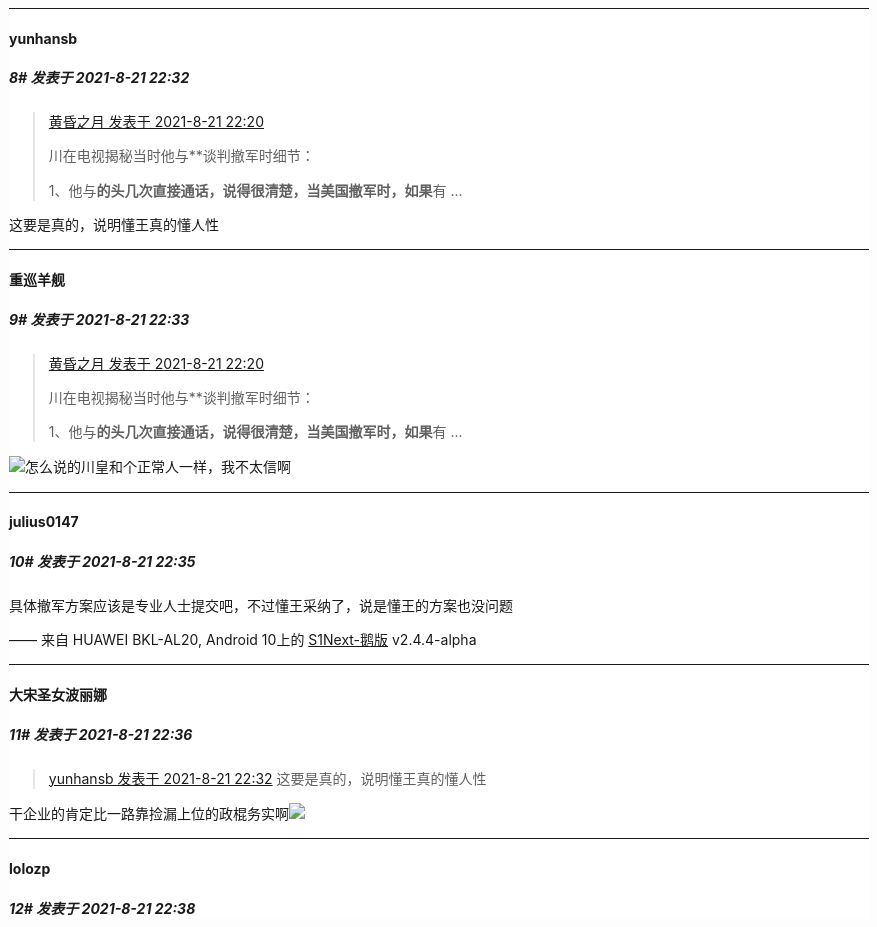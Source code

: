 
*****

####  yunhansb  
##### 8#       发表于 2021-8-21 22:32


<blockquote><a href="httphttps://bbs.saraba1st.com/2b/forum.php?mod=redirect&amp;goto=findpost&amp;pid=52458569&amp;ptid=2022083" target="_blank">黄昏之月 发表于 2021-8-21 22:20</a>

川在电视揭秘当时他与**谈判撤军时细节：

1、他与**的头几次直接通话，说得很清楚，当美国撤军时，如果**有 ...</blockquote>
这要是真的，说明懂王真的懂人性


*****

####  重巡羊舰  
##### 9#       发表于 2021-8-21 22:33


<blockquote><a href="httphttps://bbs.saraba1st.com/2b/forum.php?mod=redirect&amp;goto=findpost&amp;pid=52458569&amp;ptid=2022083" target="_blank">黄昏之月 发表于 2021-8-21 22:20</a>

川在电视揭秘当时他与**谈判撤军时细节：

1、他与**的头几次直接通话，说得很清楚，当美国撤军时，如果**有 ...</blockquote>
<img src="https://static.saraba1st.com/image/smiley/face2017/068.png" referrerpolicy="no-referrer">怎么说的川皇和个正常人一样，我不太信啊


*****

####  julius0147  
##### 10#       发表于 2021-8-21 22:35


具体撤军方案应该是专业人士提交吧，不过懂王采纳了，说是懂王的方案也没问题

—— 来自 HUAWEI BKL-AL20, Android 10上的 [S1Next-鹅版](https://github.com/ykrank/S1-Next/releases) v2.4.4-alpha


*****

####  大宋圣女波丽娜  
##### 11#       发表于 2021-8-21 22:36


<blockquote><a href="httphttps://bbs.saraba1st.com/2b/forum.php?mod=redirect&amp;goto=findpost&amp;pid=52458702&amp;ptid=2022083" target="_blank">yunhansb 发表于 2021-8-21 22:32</a>
这要是真的，说明懂王真的懂人性</blockquote>
干企业的肯定比一路靠捡漏上位的政棍务实啊<img src="https://static.saraba1st.com/image/smiley/face2017/218.png" referrerpolicy="no-referrer">


*****

####  lolozp  
##### 12#       发表于 2021-8-21 22:38
